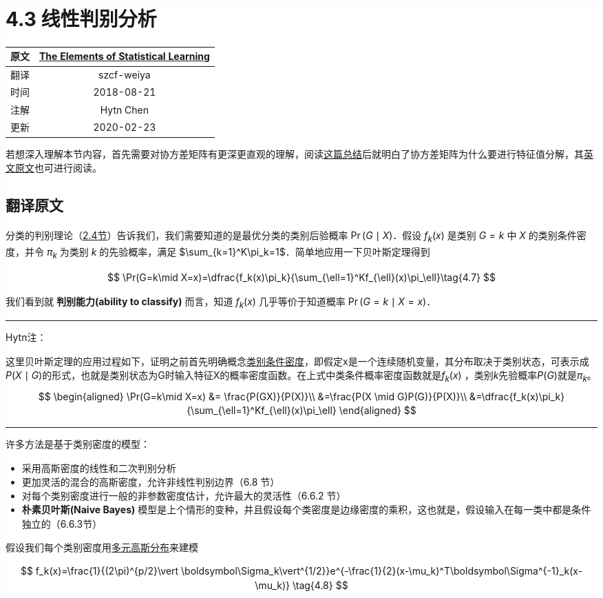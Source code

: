 # 4.3 线性判别分析

| 原文 | [The Elements of Statistical Learning](https://web.stanford.edu/~hastie/ElemStatLearn/printings/ESLII_print12.pdf#page=125) |
| :--: | :----------------------------------------------------------: |
| 翻译 |                          szcf-weiya                          |
| 时间 |                          2018-08-21                          |
| 注解 |                          Hytn Chen                           |
| 更新 |                          2020-02-23                          |

若想深入理解本节内容，首先需要对协方差矩阵有更深更直观的理解，阅读[这篇总结](http://www.360doc.com/content/16/0121/13/13800296_529534763.shtml)后就明白了协方差矩阵为什么要进行特征值分解，其[英文原文](https://www.visiondummy.com/2014/04/geometric-interpretation-covariance-matrix/)也可进行阅读。

## 翻译原文

分类的判别理论（[2.4节](https://blog.csdn.net/nstarLDS/article/details/104086202)）告诉我们，我们需要知道的是最优分类的类别后验概率 $\Pr(G\mid X)$．假设 $f_k(x)$ 是类别 $G=k$ 中 $X$ 的类别条件密度，并令 $\pi_k$ 为类别 $k$ 的先验概率，满足 $\sum_{k=1}^K\pi_k=1$．简单地应用一下贝叶斯定理得到

$$
\Pr(G=k\mid X=x)=\dfrac{f_k(x)\pi_k}{\sum_{\ell=1}^Kf_{\ell}(x)\pi_\ell}\tag{4.7}
$$

我们看到就 **判别能力(ability to classify)** 而言，知道 $f_k(x)$ 几乎等价于知道概率 $\Pr(G=k\mid X=x)$．

****

Hytn注：

这里贝叶斯定理的应用过程如下，证明之前首先明确概念[类别条件密度](https://baike.baidu.com/item/%E7%B1%BB%E6%9D%A1%E4%BB%B6%E6%A6%82%E7%8E%87%E5%AF%86%E5%BA%A6/2548411?fr=aladdin)，即假定x是一个连续随机变量，其分布取决于类别状态，可表示成$P(X \mid G)$的形式，也就是类别状态为G时输入特征X的概率密度函数。在上式中类条件概率密度函数就是$f_k(x)$ ，类别$k$先验概率$P(G)$就是$\pi_k$。
$$
\begin{aligned}
\Pr(G=k\mid X=x) &= \frac{P(GX)}{P(X)}\\
&=\frac{P(X \mid G)P(G)}{P(X)}\\
&=\dfrac{f_k(x)\pi_k}{\sum_{\ell=1}^Kf_{\ell}(x)\pi_\ell}
\end{aligned}
$$

****

许多方法是基于类别密度的模型：

- 采用高斯密度的线性和二次判别分析
- 更加灵活的混合的高斯密度，允许非线性判别边界（6.8 节）
- 对每个类别密度进行一般的非参数密度估计，允许最大的灵活性（6.6.2 节）
- **朴素贝叶斯(Naive Bayes)** 模型是上个情形的变种，并且假设每个类密度是边缘密度的乘积，这也就是，假设输入在每一类中都是条件独立的（6.6.3节）

假设我们每个类别密度用[多元高斯分布](https://www.cnblogs.com/jermmyhsu/p/8251013.html)来建模

$$
f_k(x)=\frac{1}{(2\pi)^{p/2}\vert \boldsymbol\Sigma_k\vert^{1/2}}e^{-\frac{1}{2}(x-\mu_k)^T\boldsymbol\Sigma^{-1}_k(x-\mu_k)} \tag{4.8}
$$
